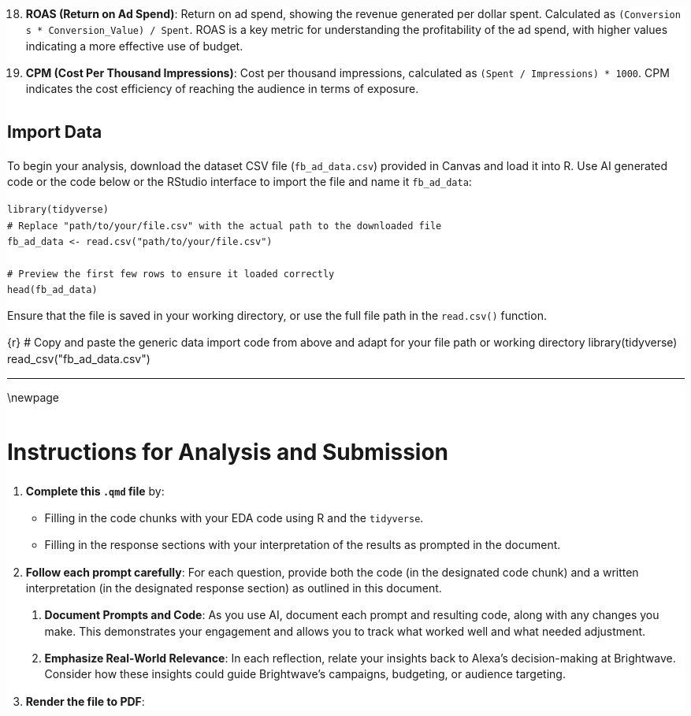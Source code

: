 18. **ROAS (Return on Ad Spend)**: Return on ad spend, showing the revenue generated per dollar spent. Calculated as `(Conversions * Conversion_Value) / Spent`. ROAS is a key metric for understanding the profitability of the ad spend, with higher values indicating a more effective use of budget.
    
19. **CPM (Cost Per Thousand Impressions)**: Cost per thousand impressions, calculated as `(Spent / Impressions) * 1000`. CPM indicates the cost efficiency of reaching the audience in terms of exposure.
    

## Import Data

To begin your analysis, download the dataset CSV file (`fb_ad_data.csv`) provided in Canvas and load it into R. Use AI generated code or the code below or the RStudio interface to import the file and name it `fb_ad_data`:

```
library(tidyverse)
# Replace "path/to/your/file.csv" with the actual path to the downloaded file
fb_ad_data <- read.csv("path/to/your/file.csv")

# Preview the first few rows to ensure it loaded correctly
head(fb_ad_data)
```

Ensure that the file is saved in your working directory, or use the full file path in the `read.csv()` function.

{r} # Copy and paste the generic data import code from above and adapt for your file path or working directory library(tidyverse) read_csv("fb_ad_data.csv")

---

\newpage

# Instructions for Analysis and Submission

1. **Complete this `.qmd` file** by:
    
    - Filling in the code chunks with your EDA code using R and the `tidyverse`.
        
    - Filling in the response sections with your interpretation of the results as prompted in the document.
        
2. **Follow each prompt carefully**: For each question, provide both the code (in the designated code chunk) and a written interpretation (in the designated response section) as outlined in this document.
    
    1. **Document Prompts and Code**: As you use AI, document each prompt and resulting code, along with any changes you make. This demonstrates your engagement and allows you to track what worked well and what needed adjustment.
        
    2. **Emphasize Real-World Relevance**: In each reflection, relate your insights back to Alexa’s decision-making at Brightwave. Consider how these insights could guide Brightwave’s campaigns, budgeting, or audience targeting.
        
3. **Render the file to PDF**:
    